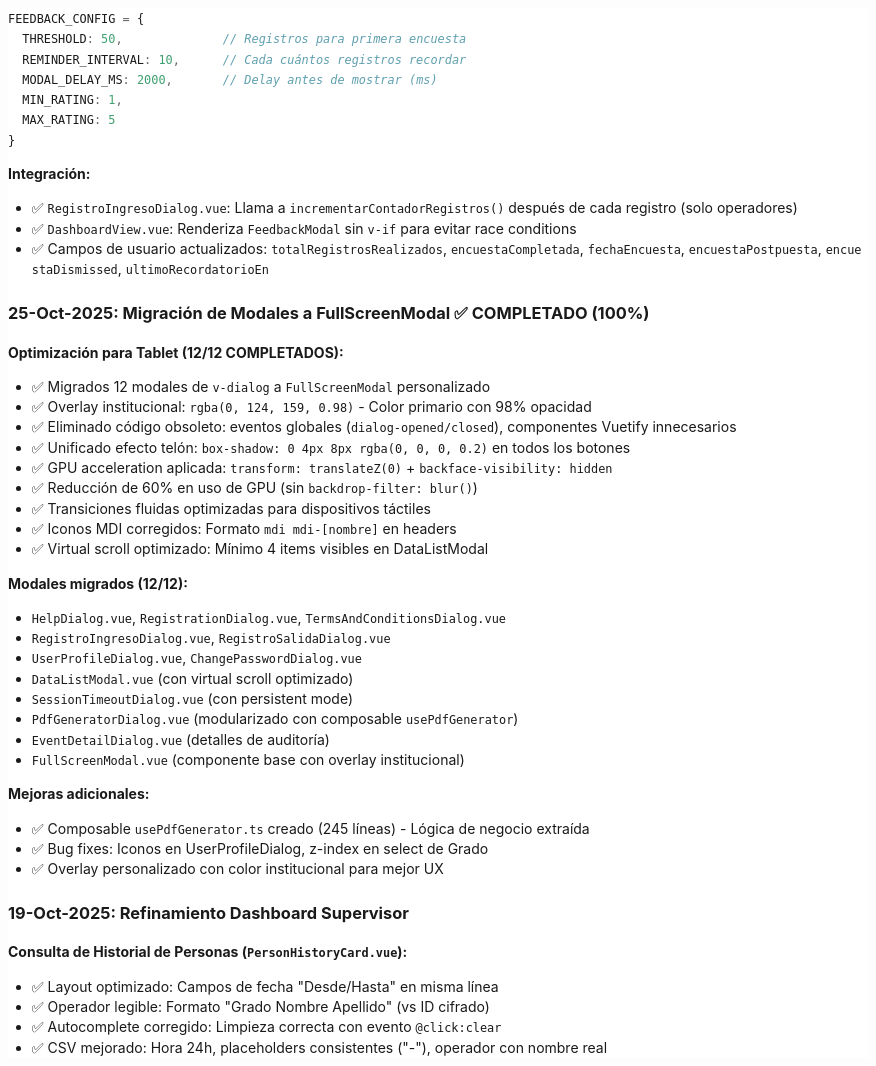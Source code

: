 ```typescript
FEEDBACK_CONFIG = {
  THRESHOLD: 50,              // Registros para primera encuesta
  REMINDER_INTERVAL: 10,      // Cada cuántos registros recordar
  MODAL_DELAY_MS: 2000,       // Delay antes de mostrar (ms)
  MIN_RATING: 1,
  MAX_RATING: 5
}
```

**Integración:**

- ✅ `RegistroIngresoDialog.vue`: Llama a `incrementarContadorRegistros()` después de cada registro (solo operadores)
- ✅ `DashboardView.vue`: Renderiza `FeedbackModal` sin `v-if` para evitar race conditions
- ✅ Campos de usuario actualizados: `totalRegistrosRealizados`, `encuestaCompletada`, `fechaEncuesta`, `encuestaPostpuesta`, `encuestaDismissed`, `ultimoRecordatorioEn`

### 25-Oct-2025: Migración de Modales a FullScreenModal ✅ COMPLETADO (100%)

**Optimización para Tablet (12/12 COMPLETADOS):**
- ✅ Migrados 12 modales de `v-dialog` a `FullScreenModal` personalizado
- ✅ Overlay institucional: `rgba(0, 124, 159, 0.98)` - Color primario con 98% opacidad
- ✅ Eliminado código obsoleto: eventos globales (`dialog-opened/closed`), componentes Vuetify innecesarios
- ✅ Unificado efecto telón: `box-shadow: 0 4px 8px rgba(0, 0, 0, 0.2)` en todos los botones
- ✅ GPU acceleration aplicada: `transform: translateZ(0)` + `backface-visibility: hidden`
- ✅ Reducción de 60% en uso de GPU (sin `backdrop-filter: blur()`)
- ✅ Transiciones fluidas optimizadas para dispositivos táctiles
- ✅ Iconos MDI corregidos: Formato `mdi mdi-[nombre]` en headers
- ✅ Virtual scroll optimizado: Mínimo 4 items visibles en DataListModal

**Modales migrados (12/12):**
- `HelpDialog.vue`, `RegistrationDialog.vue`, `TermsAndConditionsDialog.vue`
- `RegistroIngresoDialog.vue`, `RegistroSalidaDialog.vue`
- `UserProfileDialog.vue`, `ChangePasswordDialog.vue`
- `DataListModal.vue` (con virtual scroll optimizado)
- `SessionTimeoutDialog.vue` (con persistent mode)
- `PdfGeneratorDialog.vue` (modularizado con composable `usePdfGenerator`)
- `EventDetailDialog.vue` (detalles de auditoría)
- `FullScreenModal.vue` (componente base con overlay institucional)

**Mejoras adicionales:**
- ✅ Composable `usePdfGenerator.ts` creado (245 líneas) - Lógica de negocio extraída
- ✅ Bug fixes: Iconos en UserProfileDialog, z-index en select de Grado
- ✅ Overlay personalizado con color institucional para mejor UX

### 19-Oct-2025: Refinamiento Dashboard Supervisor

**Consulta de Historial de Personas (`PersonHistoryCard.vue`):**
- ✅ Layout optimizado: Campos de fecha "Desde/Hasta" en misma línea
- ✅ Operador legible: Formato "Grado Nombre Apellido" (vs ID cifrado)
- ✅ Autocomplete corregido: Limpieza correcta con evento `@click:clear`
- ✅ CSV mejorado: Hora 24h, placeholders consistentes ("-"), operador con nombre real
